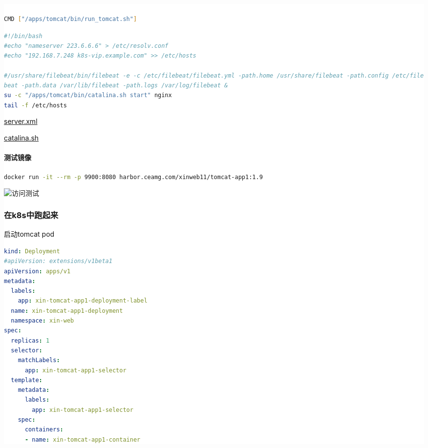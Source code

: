 ```bash

CMD ["/apps/tomcat/bin/run_tomcat.sh"]
```

```bash
#!/bin/bash
#echo "nameserver 223.6.6.6" > /etc/resolv.conf
#echo "192.168.7.248 k8s-vip.example.com" >> /etc/hosts

#/usr/share/filebeat/bin/filebeat -e -c /etc/filebeat/filebeat.yml -path.home /usr/share/filebeat -path.config /etc/filebeat -path.data /var/lib/filebeat -path.logs /var/log/filebeat &
su -c "/apps/tomcat/bin/catalina.sh start" nginx
tail -f /etc/hosts
```

[server.xml](https://www.yuque.com/attachments/yuque/0/2023/xml/33538388/1673854723038-1fb64bbb-a47b-4f74-ac00-bd3214431354.xml?_lake_card=%7B%22src%22%3A%22https%3A%2F%2Fwww.yuque.com%2Fattachments%2Fyuque%2F0%2F2023%2Fxml%2F33538388%2F1673854723038-1fb64bbb-a47b-4f74-ac00-bd3214431354.xml%22%2C%22name%22%3A%22server.xml%22%2C%22size%22%3A6462%2C%22ext%22%3A%22xml%22%2C%22source%22%3A%22%22%2C%22status%22%3A%22done%22%2C%22download%22%3Atrue%2C%22type%22%3A%22text%2Fxml%22%2C%22taskId%22%3A%22u139d0bf4-5c28-4279-9691-56c5ddd0557%22%2C%22taskType%22%3A%22upload%22%2C%22__spacing%22%3A%22both%22%2C%22mode%22%3A%22title%22%2C%22id%22%3A%22u87658630%22%2C%22margin%22%3A%7B%22top%22%3Atrue%2C%22bottom%22%3Atrue%7D%2C%22card%22%3A%22file%22%7D)

[catalina.sh](https://www.yuque.com/attachments/yuque/0/2023/sh/33538388/1673854730922-84c6b682-5e8c-4bfe-97ad-7cd79f876c34.sh?_lake_card=%7B%22src%22%3A%22https%3A%2F%2Fwww.yuque.com%2Fattachments%2Fyuque%2F0%2F2023%2Fsh%2F33538388%2F1673854730922-84c6b682-5e8c-4bfe-97ad-7cd79f876c34.sh%22%2C%22name%22%3A%22catalina.sh%22%2C%22size%22%3A23611%2C%22ext%22%3A%22sh%22%2C%22source%22%3A%22%22%2C%22status%22%3A%22done%22%2C%22download%22%3Atrue%2C%22type%22%3A%22text%2Fx-sh%22%2C%22taskId%22%3A%22u45ebc374-f725-49d7-980e-219328df912%22%2C%22taskType%22%3A%22upload%22%2C%22__spacing%22%3A%22both%22%2C%22mode%22%3A%22title%22%2C%22id%22%3A%22u54cb5acb%22%2C%22margin%22%3A%7B%22top%22%3Atrue%2C%22bottom%22%3Atrue%7D%2C%22card%22%3A%22file%22%7D)


#### 测试镜像
```bash
docker run -it --rm -p 9900:8080 harbor.ceamg.com/xinweb11/tomcat-app1:1.9
```


![访问测试](http://img.xinn.cc/1673854826003-6af01184-b520-4ed6-b187-ecaf9c803a00.png)



### 在k8s中跑起来
启动tomcat pod 
```yaml
kind: Deployment
#apiVersion: extensions/v1beta1
apiVersion: apps/v1
metadata:
  labels:
    app: xin-tomcat-app1-deployment-label
  name: xin-tomcat-app1-deployment
  namespace: xin-web
spec:
  replicas: 1
  selector:
    matchLabels:
      app: xin-tomcat-app1-selector
  template:
    metadata:
      labels:
        app: xin-tomcat-app1-selector
    spec:
      containers:
      - name: xin-tomcat-app1-container
```